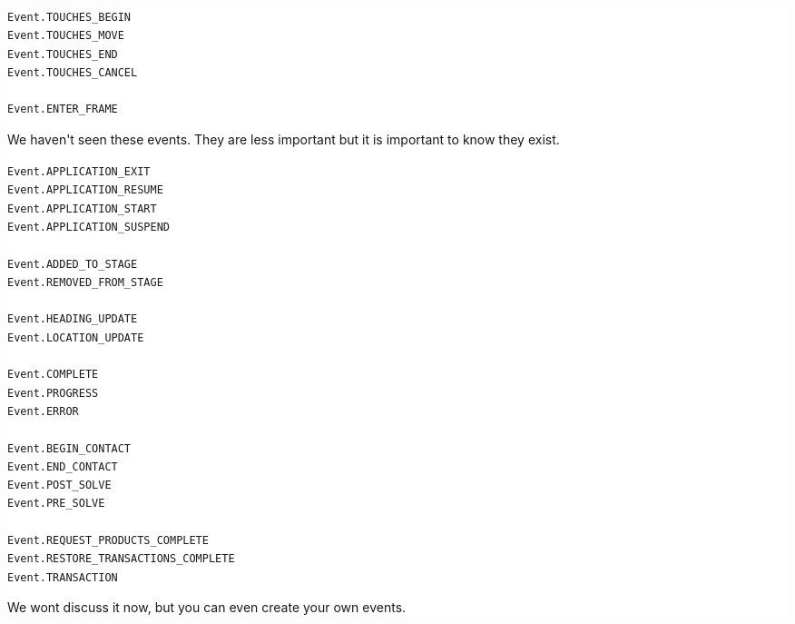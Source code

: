     Event.TOUCHES_BEGIN
    Event.TOUCHES_MOVE
    Event.TOUCHES_END
    Event.TOUCHES_CANCEL

    Event.ENTER_FRAME

We haven't seen these events.  They are less important but it is important to know they exist.

    Event.APPLICATION_EXIT
    Event.APPLICATION_RESUME
    Event.APPLICATION_START
    Event.APPLICATION_SUSPEND

    Event.ADDED_TO_STAGE
    Event.REMOVED_FROM_STAGE

    Event.HEADING_UPDATE
    Event.LOCATION_UPDATE

    Event.COMPLETE
    Event.PROGRESS
    Event.ERROR

    Event.BEGIN_CONTACT
    Event.END_CONTACT
    Event.POST_SOLVE
    Event.PRE_SOLVE

    Event.REQUEST_PRODUCTS_COMPLETE
    Event.RESTORE_TRANSACTIONS_COMPLETE
    Event.TRANSACTION

We wont discuss it now, but you can even create your own events.

